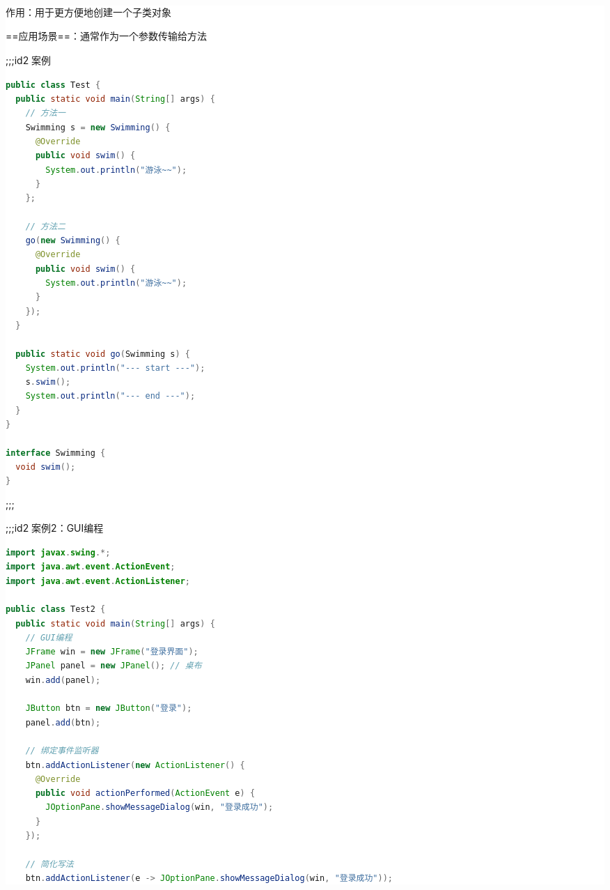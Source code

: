 作用：用于更方便地创建一个子类对象

==应用场景==：通常作为一个参数传输给方法

;;;id2 案例

```java
public class Test {
  public static void main(String[] args) {
    // 方法一
    Swimming s = new Swimming() {
      @Override
      public void swim() {
        System.out.println("游泳~~");
      }
    };
    
    // 方法二
    go(new Swimming() {
      @Override
      public void swim() {
        System.out.println("游泳~~");
      }
    });
  }

  public static void go(Swimming s) {
    System.out.println("--- start ---");
    s.swim();
    System.out.println("--- end ---");
  }
}

interface Swimming {
  void swim();
}
```

;;;

;;;id2 案例2：GUI编程

```java
import javax.swing.*;
import java.awt.event.ActionEvent;
import java.awt.event.ActionListener;

public class Test2 {
  public static void main(String[] args) {
    // GUI编程
    JFrame win = new JFrame("登录界面");
    JPanel panel = new JPanel(); // 桌布
    win.add(panel);

    JButton btn = new JButton("登录");
    panel.add(btn);

    // 绑定事件监听器
    btn.addActionListener(new ActionListener() {
      @Override
      public void actionPerformed(ActionEvent e) {
        JOptionPane.showMessageDialog(win, "登录成功");
      }
    });

    // 简化写法
    btn.addActionListener(e -> JOptionPane.showMessageDialog(win, "登录成功"));
```